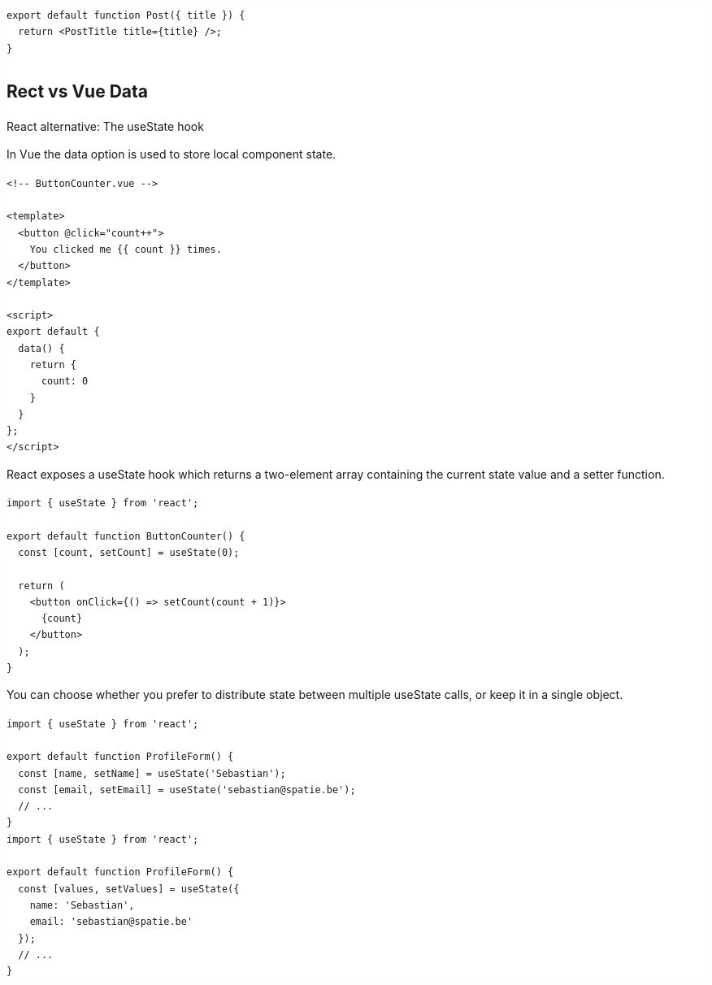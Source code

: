 	export default function Post({ title }) {
	  return <PostTitle title={title} />;
	}


## Rect vs Vue Data

React alternative: The useState hook

In Vue the data option is used to store local component state.

	<!-- ButtonCounter.vue -->

	<template>
	  <button @click="count++">
	    You clicked me {{ count }} times.
	  </button>
	</template>

	<script>
	export default {
	  data() {
	    return {
	      count: 0
	    }
	  }
	};
	</script>

React exposes a useState hook which returns a two-element array containing the current state value and a setter function.

	import { useState } from 'react';

	export default function ButtonCounter() {
	  const [count, setCount] = useState(0);

	  return (
	    <button onClick={() => setCount(count + 1)}>
	      {count}
	    </button>
	  );
	}

You can choose whether you prefer to distribute state between multiple useState calls, or keep it in a single object.

	import { useState } from 'react';

	export default function ProfileForm() {
	  const [name, setName] = useState('Sebastian');
	  const [email, setEmail] = useState('sebastian@spatie.be');
	  // ...
	}
	import { useState } from 'react';

	export default function ProfileForm() {
	  const [values, setValues] = useState({
	    name: 'Sebastian',
	    email: 'sebastian@spatie.be'
	  });
	  // ...
	}
